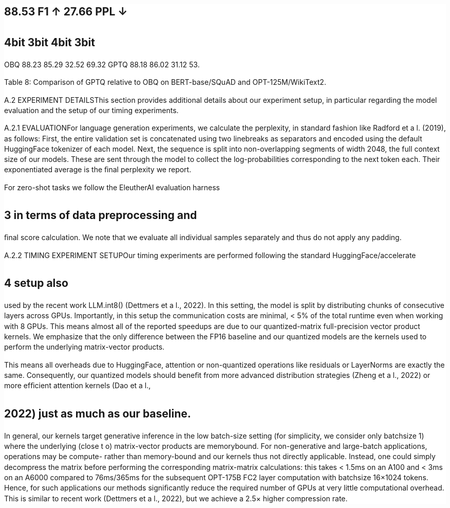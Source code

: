 ## 88.53 F1 ↑ 27.66 PPL ↓

## 4bit 3bit 4bit 3bit

OBQ 88.23 85.29 32.52 69.32 GPTQ 88.18 86.02 31.12 53.

Table 8: Comparison of GPTQ relative to OBQ on BERT-base/SQuAD and OPT-125M/WikiText2.

A.2 EXPERIMENT DETAILSThis section provides additional details about our experiment setup, in particular regarding the model evaluation and the setup of our timing experiments.

A.2.1 EVALUATIONFor language generation experiments, we calculate the perplexity, in standard fashion like Radford et a l. (2019), as follows: First, the entire validation set is concatenated using two linebreaks as separators and encoded using the default HuggingFace tokenizer of each model. Next, the sequence is split into non-overlapping segments of width 2048, the full context size of our models. These are sent through the model to collect the log-probabilities corresponding to the next token each. Their exponentiated average is the ﬁnal perplexity we report.

For zero-shot tasks we follow the EleutherAI evaluation harness

## 3 in terms of data preprocessing and

ﬁnal score calculation. We note that we evaluate all individual samples separately and thus do not apply any padding.

A.2.2 TIMING EXPERIMENT SETUPOur timing experiments are performed following the standard HuggingFace/accelerate

## 4 setup also

used by the recent work LLM.int8() (Dettmers et a l., 2022). In this setting, the model is split by distributing chunks of consecutive layers across GPUs. Importantly, in this setup the communication costs are minimal, < 5% of the total runtime even when working with 8 GPUs. This means almost all of the reported speedups are due to our quantized-matrix full-precision vector product kernels. We emphasize that the only difference between the FP16 baseline and our quantized models are the kernels used to perform the underlying matrix-vector products.

This means all overheads due to HuggingFace, attention or non-quantized operations like residuals or LayerNorms are exactly the same. Consequently, our quantized models should beneﬁt from more advanced distribution strategies (Zheng et a l., 2022) or more efﬁcient attention kernels (Dao et a l.,

## 2022) just as much as our baseline.

In general, our kernels target generative inference in the low batch-size setting (for simplicity, we consider only batchsize 1) where the underlying (close t o) matrix-vector products are memorybound. For non-generative and large-batch applications, operations may be compute- rather than memory-bound and our kernels thus not directly applicable. Instead, one could simply decompress the matrix before performing the corresponding matrix-matrix calculations: this takes < 1.5ms on an A100 and < 3ms on an A6000 compared to 76ms/365ms for the subsequent OPT-175B FC2 layer computation with batchsize 16×1024 tokens. Hence, for such applications our methods signiﬁcantly reduce the required number of GPUs at very little computational overhead. This is similar to recent work (Dettmers et a l., 2022), but we achieve a 2.5× higher compression rate.
